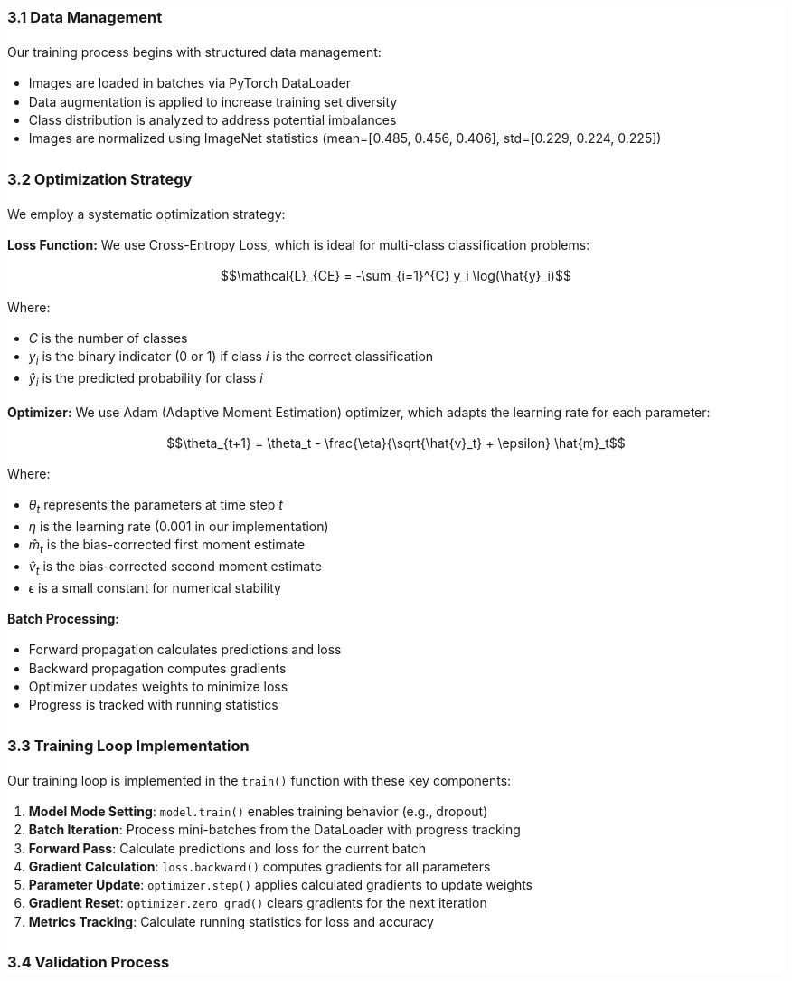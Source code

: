 ### 3.1 Data Management

Our training process begins with structured data management:
- Images are loaded in batches via PyTorch DataLoader
- Data augmentation is applied to increase training set diversity
- Class distribution is analyzed to address potential imbalances
- Images are normalized using ImageNet statistics (mean=[0.485, 0.456, 0.406], std=[0.229, 0.224, 0.225])

### 3.2 Optimization Strategy

We employ a systematic optimization strategy:

**Loss Function:**
We use Cross-Entropy Loss, which is ideal for multi-class classification problems:

$$\mathcal{L}_{CE} = -\sum_{i=1}^{C} y_i \log(\hat{y}_i)$$

Where:
- $C$ is the number of classes
- $y_i$ is the binary indicator (0 or 1) if class $i$ is the correct classification
- $\hat{y}_i$ is the predicted probability for class $i$

**Optimizer:**
We use Adam (Adaptive Moment Estimation) optimizer, which adapts the learning rate for each parameter:

$$\theta_{t+1} = \theta_t - \frac{\eta}{\sqrt{\hat{v}_t} + \epsilon} \hat{m}_t$$

Where:
- $\theta_t$ represents the parameters at time step $t$
- $\eta$ is the learning rate (0.001 in our implementation)
- $\hat{m}_t$ is the bias-corrected first moment estimate
- $\hat{v}_t$ is the bias-corrected second moment estimate
- $\epsilon$ is a small constant for numerical stability

**Batch Processing:**
- Forward propagation calculates predictions and loss
- Backward propagation computes gradients
- Optimizer updates weights to minimize loss
- Progress is tracked with running statistics

### 3.3 Training Loop Implementation

Our training loop is implemented in the `train()` function with these key components:

1. **Model Mode Setting**: `model.train()` enables training behavior (e.g., dropout)
2. **Batch Iteration**: Process mini-batches from the DataLoader with progress tracking
3. **Forward Pass**: Calculate predictions and loss for the current batch
4. **Gradient Calculation**: `loss.backward()` computes gradients for all parameters
5. **Parameter Update**: `optimizer.step()` applies calculated gradients to update weights
6. **Gradient Reset**: `optimizer.zero_grad()` clears gradients for the next iteration
7. **Metrics Tracking**: Calculate running statistics for loss and accuracy

### 3.4 Validation Process
